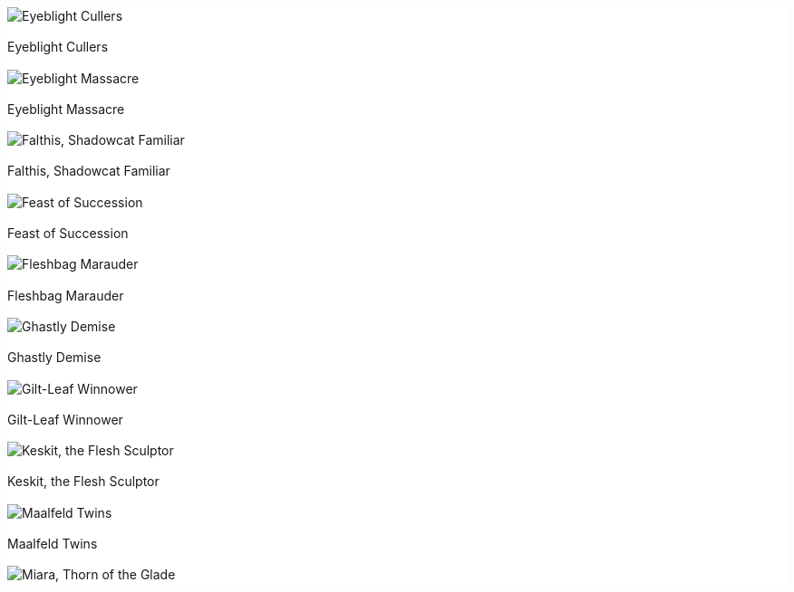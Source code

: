 
![Eyeblight Cullers](https://media.wizards.com/2020/cmr/en_KGEMDCs2ez.png)  

Eyeblight Cullers




![Eyeblight Massacre](https://media.wizards.com/2020/cmr/en_G6flXdV30j.png)  

Eyeblight Massacre




![Falthis, Shadowcat Familiar](https://media.wizards.com/2020/cmr/en_fIVbZLDfQZ.png)  

Falthis, Shadowcat Familiar




![Feast of Succession](https://media.wizards.com/2020/cmr/en_kmLdGyha7g.png)  

Feast of Succession




![Fleshbag Marauder](https://media.wizards.com/2020/cmr/en_7P7yyCOPA5.png)  

Fleshbag Marauder




![Ghastly Demise](https://media.wizards.com/2020/cmr/en_wW8xxiZz1Q.png)  

Ghastly Demise




![Gilt-Leaf Winnower](https://media.wizards.com/2020/cmr/en_ClagTONkU6.png)  

Gilt-Leaf Winnower




![Keskit, the Flesh Sculptor](https://media.wizards.com/2020/cmr/en_xeE6yiXh3b.png)  

Keskit, the Flesh Sculptor




![Maalfeld Twins](https://media.wizards.com/2020/cmr/en_Oe4GTiy0Xz.png)  

Maalfeld Twins




![Miara, Thorn of the Glade](https://media.wizards.com/2020/cmr/en_trr7HzQHm6.png)  
